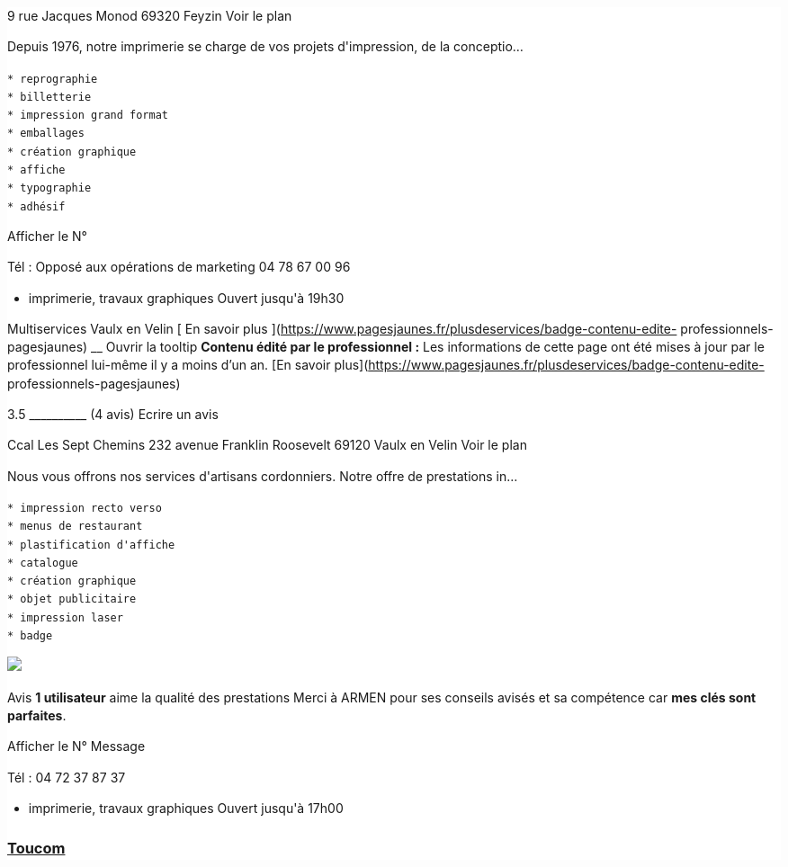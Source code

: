 9 rue Jacques Monod 69320 Feyzin Voir le plan

Depuis 1976, notre imprimerie se charge de vos projets d'impression, de la
conceptio…

    * reprographie
    * billetterie
    * impression grand format
    * emballages
    * création graphique
    * affiche
    * typographie
    * adhésif

Afficher le N°

Tél : Opposé aux opérations de marketing 04 78 67 00 96

  * imprimerie, travaux graphiques  Ouvert jusqu'à 19h30

Multiservices Vaulx en Velin [ En savoir plus
](https://www.pagesjaunes.fr/plusdeservices/badge-contenu-edite-
professionnels-pagesjaunes) __ Ouvrir la tooltip **Contenu édité par le
professionnel :** Les informations de cette page ont été mises à jour par le
professionnel lui-même il y a moins d’un an.  [En savoir
plus](https://www.pagesjaunes.fr/plusdeservices/badge-contenu-edite-
professionnels-pagesjaunes)

3.5 __________ (4 avis) Ecrire un avis

Ccal Les Sept Chemins 232 avenue Franklin Roosevelt 69120 Vaulx en Velin Voir
le plan

Nous vous offrons nos services d'artisans cordonniers. Notre offre de
prestations in…

    * impression recto verso
    * menus de restaurant
    * plastification d'affiche
    * catalogue
    * création graphique
    * objet publicitaire
    * impression laser
    * badge

![](https://www.pagesjaunes.fr/media/agc/crop/250x250/58/6a/46/00/00/49/64/ba/95/45/5ea0586a4600004964ba9545/5ea0586a4600004964ba9546.jpg?v=2)

Avis **1 utilisateur** aime la qualité des prestations  Merci à ARMEN pour ses
conseils avisés et sa compétence car **mes clés sont parfaites**.

Afficher le N° Message

Tél : 04 72 37 87 37

  * imprimerie, travaux graphiques  Ouvert jusqu'à 17h00

### [Toucom ](/pros/57735681)
